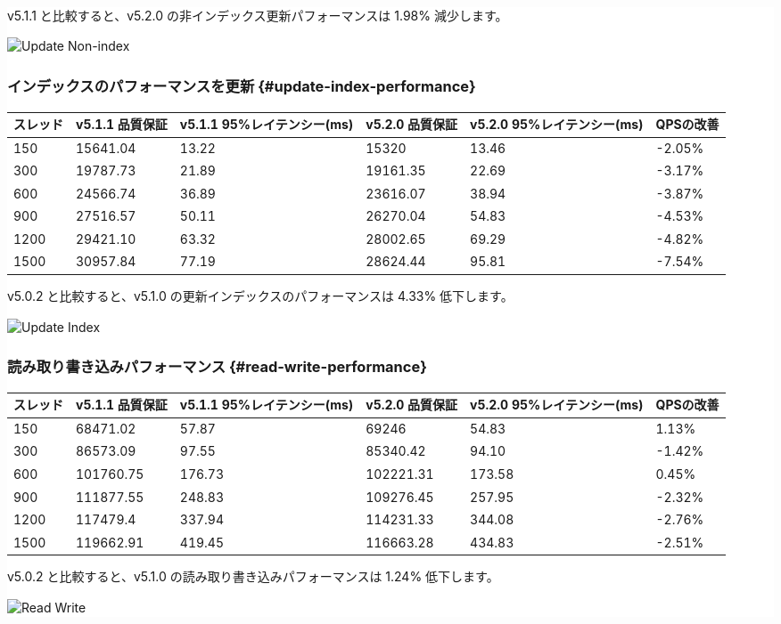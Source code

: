v5.1.1 と比較すると、v5.2.0 の非インデックス更新パフォーマンスは 1.98% 減少します。

![Update Non-index](https://docs-download.pingcap.com/media/images/docs/sysbench_v511vsv520_update_non_index.png)

### インデックスのパフォーマンスを更新 {#update-index-performance}

| スレッド | v5.1.1 品質保証 | v5.1.1 95%レイテンシー(ms) | v5.2.0 品質保証 | v5.2.0 95%レイテンシー(ms) | QPSの改善 |
| :--- | :---------- | :------------------- | :---------- | :------------------- | :----- |
| 150  | 15641.04    | 13.22                | 15320       | 13.46                | -2.05% |
| 300  | 19787.73    | 21.89                | 19161.35    | 22.69                | -3.17% |
| 600  | 24566.74    | 36.89                | 23616.07    | 38.94                | -3.87% |
| 900  | 27516.57    | 50.11                | 26270.04    | 54.83                | -4.53% |
| 1200 | 29421.10    | 63.32                | 28002.65    | 69.29                | -4.82% |
| 1500 | 30957.84    | 77.19                | 28624.44    | 95.81                | -7.54% |

v5.0.2 と比較すると、v5.1.0 の更新インデックスのパフォーマンスは 4.33% 低下します。

![Update Index](https://docs-download.pingcap.com/media/images/docs/sysbench_v511vsv520_update_index.png)

### 読み取り書き込みパフォーマンス {#read-write-performance}

| スレッド | v5.1.1 品質保証 | v5.1.1 95%レイテンシー(ms) | v5.2.0 品質保証 | v5.2.0 95%レイテンシー(ms) | QPSの改善 |
| :--- | :---------- | :------------------- | :---------- | :------------------- | :----- |
| 150  | 68471.02    | 57.87                | 69246       | 54.83                | 1.13%  |
| 300  | 86573.09    | 97.55                | 85340.42    | 94.10                | -1.42% |
| 600  | 101760.75   | 176.73               | 102221.31   | 173.58               | 0.45%  |
| 900  | 111877.55   | 248.83               | 109276.45   | 257.95               | -2.32% |
| 1200 | 117479.4    | 337.94               | 114231.33   | 344.08               | -2.76% |
| 1500 | 119662.91   | 419.45               | 116663.28   | 434.83               | -2.51% |

v5.0.2 と比較すると、v5.1.0 の読み取り書き込みパフォーマンスは 1.24% 低下します。

![Read Write](https://docs-download.pingcap.com/media/images/docs/sysbench_v511vsv520_read_write.png)
